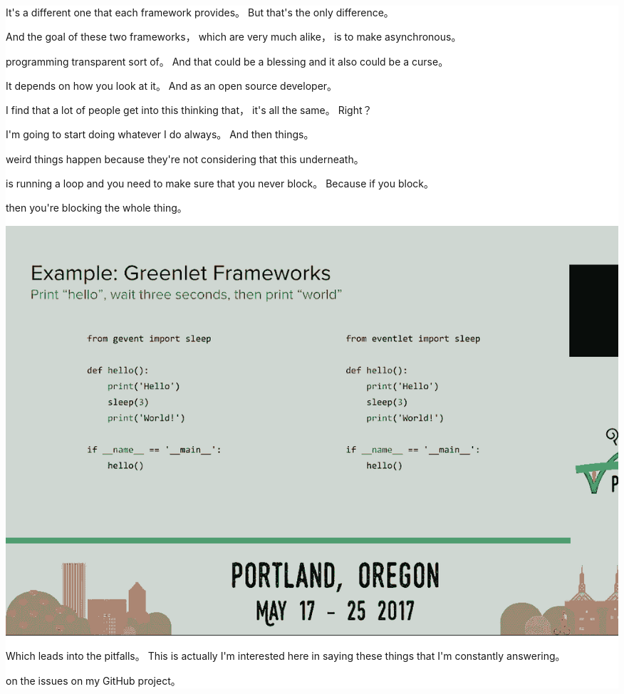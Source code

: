  It's a different one that each framework provides。 But that's the only difference。

 And the goal of these two frameworks， which are very much alike， is to make asynchronous。

 programming transparent sort of。 And that could be a blessing and it also could be a curse。

 It depends on how you look at it。 And as an open source developer。

 I find that a lot of people get into this thinking that， it's all the same。 Right？

 I'm going to start doing whatever I do always。 And then things。

 weird things happen because they're not considering that this underneath。

 is running a loop and you need to make sure that you never block。 Because if you block。

 then you're blocking the whole thing。

![](img/62383f7126bcb8bb684fec52bf6e98ce_23.png)

 Which leads into the pitfalls。 This is actually I'm interested here in saying these things that I'm constantly answering。

 on the issues on my GitHub project。
